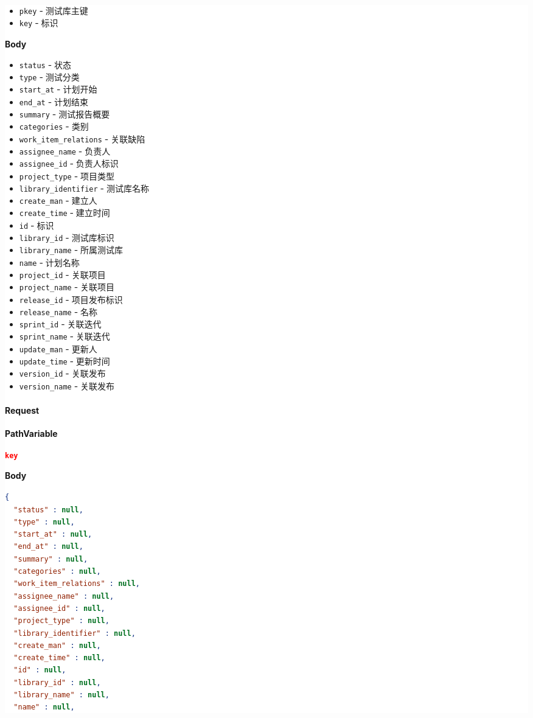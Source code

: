  * `pkey` - 测试库主键
 * `key` - 标识



<p class="panel-title"><b>Body</b></p>

 * `status` - 状态
 * `type` - 测试分类
 * `start_at` - 计划开始
 * `end_at` - 计划结束
 * `summary` - 测试报告概要
 * `categories` - 类别
 * `work_item_relations` - 关联缺陷
 * `assignee_name` - 负责人
 * `assignee_id` - 负责人标识
 * `project_type` - 项目类型
 * `library_identifier` - 测试库名称
 * `create_man` - 建立人
 * `create_time` - 建立时间
 * `id` - 标识
 * `library_id` - 测试库标识
 * `library_name` - 所属测试库
 * `name` - 计划名称
 * `project_id` - 关联项目
 * `project_name` - 关联项目
 * `release_id` - 项目发布标识
 * `release_name` - 名称
 * `sprint_id` - 关联迭代
 * `sprint_name` - 关联迭代
 * `update_man` - 更新人
 * `update_time` - 更新时间
 * `version_id` - 关联发布
 * `version_name` - 关联发布







#### **Request**
<p class="panel-title"><b>PathVariable</b></p>

```json
key
```


<p class="panel-title"><b>Body</b></p>

```json
{
  "status" : null,
  "type" : null,
  "start_at" : null,
  "end_at" : null,
  "summary" : null,
  "categories" : null,
  "work_item_relations" : null,
  "assignee_name" : null,
  "assignee_id" : null,
  "project_type" : null,
  "library_identifier" : null,
  "create_man" : null,
  "create_time" : null,
  "id" : null,
  "library_id" : null,
  "library_name" : null,
  "name" : null,
```
